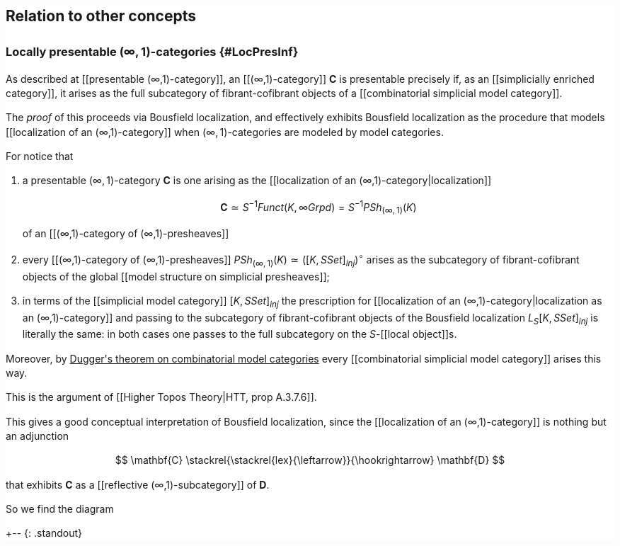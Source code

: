 


## Relation to other concepts

### Locally presentable $(\infty,1)$-categories {#LocPresInf}

As described at [[presentable (∞,1)-category]], an [[(∞,1)-category]] $\mathbf{C}$ is presentable precisely if, as an [[simplicially enriched category]], it arises as the full subcategory of fibrant-cofibrant objects of a [[combinatorial simplicial model category]].

The _proof_ of this proceeds via Bousfield localization, and effectively exhibits Bousfield localization as the procedure that models [[localization of an (∞,1)-category]] when $(\infty,1)$-categories are modeled by model categories.

For notice that

1. a presentable $(\infty,1)$-category $\mathbf{C}$ is one arising as the [[localization of an (∞,1)-category|localization]]

   $$
     \mathbf{C} \simeq S^{-1} Funct(K,\infty Grpd) = S^{-1}PSh_{(\infty,1)}(K)
   $$

   of an [[(∞,1)-category of (∞,1)-presheaves]]

1. every [[(∞,1)-category of (∞,1)-presheaves]]
   $PSh_{(\infty,1)}(K)  \simeq ([K,SSet]_{inj})^\circ$ arises as
   the subcategory of fibrant-cofibrant objects of the
   global [[model structure on simplicial presheaves]];

1. in terms of the [[simplicial model category]]
   $[K,SSet]_{inj}$ the prescription for
   [[localization of an (∞,1)-category|localization as an (∞,1)-category]] and passing to the subcategory of fibrant-cofibrant objects of the Bousfield localization $L_S [K,SSet]_{inj}$ is literally the same: in both cases one passes to the full subcategory on the $S$-[[local object]]s.

Moreover, by [Dugger's theorem on combinatorial model categories](http://ncatlab.org/nlab/show/combinatorial+model+category#duggers_theorem_13) every [[combinatorial simplicial model category]] arises this way.

This is the argument of [[Higher Topos Theory|HTT, prop A.3.7.6]].

This gives a good conceptual interpretation of Bousfield localization, since the [[localization of an (∞,1)-category]] is nothing but an adjunction

$$
  \mathbf{C} \stackrel{\stackrel{lex}{\leftarrow}}{\hookrightarrow}
  \mathbf{D}
$$

that exhibits $\mathbf{C}$ as a [[reflective (∞,1)-subcategory]] of $\mathbf{D}$.

So we find the diagram

+-- {: .standout}
